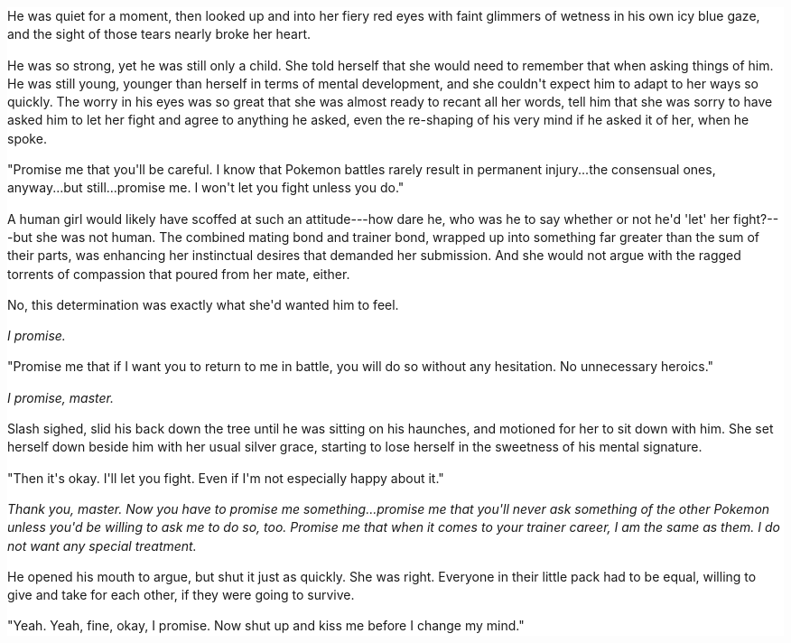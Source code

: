 

He was quiet for a moment, then looked up and into her fiery red eyes with faint glimmers of wetness in his own icy blue gaze, and the sight of those tears nearly broke her heart.  



He was so strong, yet he was still only a child. She told herself that she would need to remember that when asking things of him. He was still young, younger than herself in terms of mental development, and she couldn't expect him to adapt to her ways so quickly. The worry in his eyes was so great that she was almost ready to recant all her words, tell him that she was sorry to have asked him to let her fight and agree to anything he asked, even the re-shaping of his very mind if he asked it of her, when he spoke.  



"Promise me that you'll be careful. I know that Pokemon battles rarely result in permanent injury...the consensual ones, anyway...but still...promise me. I won't let you fight unless you do."  



A human girl would likely have scoffed at such an attitude---how dare he, who was he to say whether or not he'd 'let' her fight?---but she was not human. The combined mating bond and trainer bond, wrapped up into something far greater than the sum of their parts, was enhancing her instinctual desires that demanded her submission. And she would not argue with the ragged torrents of compassion that poured from her mate, either.  



No, this determination was exactly what she'd wanted him to feel.  



_I promise._  



"Promise me that if I want you to return to me in battle, you will do so without any hesitation. No unnecessary heroics."  



_I promise, master._  



Slash sighed, slid his back down the tree until he was sitting on his haunches, and motioned for her to sit down with him. She set herself down beside him with her usual silver grace, starting to lose herself in the sweetness of his mental signature.  



"Then it's okay. I'll let you fight. Even if I'm not especially happy about it."  



_Thank you, master. Now you have to promise me something...promise me that you'll never ask something of the other Pokemon unless you'd be willing to ask me to do so, too. Promise me that when it comes to your trainer career, I am the same as them. I do not want any special treatment._  



He opened his mouth to argue, but shut it just as quickly. She was right. Everyone in their little pack had to be equal, willing to give and take for each other, if they were going to survive.  



"Yeah. Yeah, fine, okay, I promise. Now shut up and kiss me before I change my mind."  
